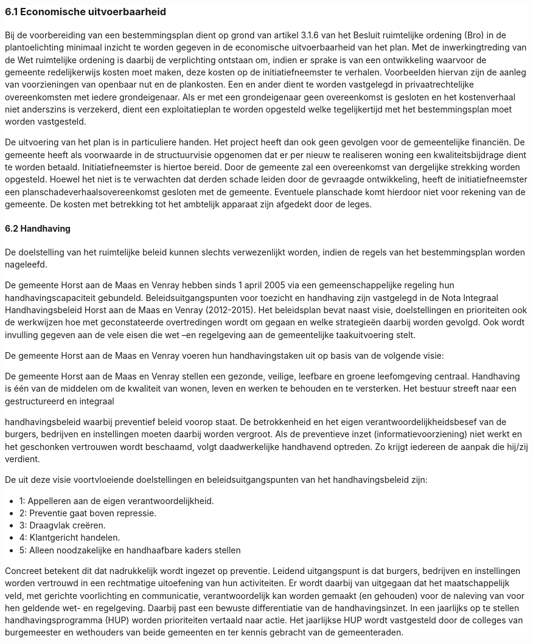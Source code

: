 ### **6.1 Economische uitvoerbaarheid**

Bij de voorbereiding van een bestemmingsplan dient op grond van artikel 3.1.6 van het Besluit ruimtelijke ordening (Bro) in de plantoelichting minimaal inzicht te worden gegeven in de economische uitvoerbaarheid van het plan. Met de inwerkingtreding van de Wet ruimtelijke ordening is daarbij de verplichting ontstaan om, indien er sprake is van een ontwikkeling waarvoor de gemeente redelijkerwijs kosten moet maken, deze kosten op de initiatiefneemster te verhalen. Voorbeelden hiervan zijn de aanleg van voorzieningen van openbaar nut en de plankosten. Een en ander dient te worden vastgelegd in privaatrechtelijke overeenkomsten met iedere grondeigenaar. Als er met een grondeigenaar geen overeenkomst is gesloten en het kostenverhaal niet anderszins is verzekerd, dient een exploitatieplan te worden opgesteld welke tegelijkertijd met het bestemmingsplan moet worden vastgesteld.

De uitvoering van het plan is in particuliere handen. Het project heeft dan ook geen gevolgen voor de gemeentelijke financiën. De gemeente heeft als voorwaarde in de structuurvisie opgenomen dat er per nieuw te realiseren woning een kwaliteitsbijdrage dient te worden betaald. Initiatiefneemster is hiertoe bereid. Door de gemeente zal een overeenkomst van dergelijke strekking worden opgesteld. Hoewel het niet is te verwachten dat derden schade leiden door de gevraagde ontwikkeling, heeft de initiatiefneemster een planschadeverhaalsovereenkomst gesloten met de gemeente. Eventuele planschade komt hierdoor niet voor rekening van de gemeente. De kosten met betrekking tot het ambtelijk apparaat zijn afgedekt door de leges.

#### **6.2 Handhaving**

De doelstelling van het ruimtelijke beleid kunnen slechts verwezenlijkt worden, indien de regels van het bestemmingsplan worden nageleefd.

De gemeente Horst aan de Maas en Venray hebben sinds 1 april 2005 via een gemeenschappelijke regeling hun handhavingscapaciteit gebundeld. Beleidsuitgangspunten voor toezicht en handhaving zijn vastgelegd in de Nota Integraal Handhavingsbeleid Horst aan de Maas en Venray (2012-2015). Het beleidsplan bevat naast visie, doelstellingen en prioriteiten ook de werkwijzen hoe met geconstateerde overtredingen wordt om gegaan en welke strategieën daarbij worden gevolgd. Ook wordt invulling gegeven aan de vele eisen die wet –en regelgeving aan de gemeentelijke taakuitvoering stelt.

De gemeente Horst aan de Maas en Venray voeren hun handhavingstaken uit op basis van de volgende visie:

De gemeente Horst aan de Maas en Venray stellen een gezonde, veilige, leefbare en groene leefomgeving centraal. Handhaving is één van de middelen om de kwaliteit van wonen, leven en werken te behouden en te versterken. Het bestuur streeft naar een gestructureerd en integraal

handhavingsbeleid waarbij preventief beleid voorop staat. De betrokkenheid en het eigen verantwoordelijkheidsbesef van de burgers, bedrijven en instellingen moeten daarbij worden vergroot. Als de preventieve inzet (informatievoorziening) niet werkt en het geschonken vertrouwen wordt beschaamd, volgt daadwerkelijke handhavend optreden. Zo krijgt iedereen de aanpak die hij/zij verdient.

De uit deze visie voortvloeiende doelstellingen en beleidsuitgangspunten van het handhavingsbeleid zijn:

- 1: Appelleren aan de eigen verantwoordelijkheid.
- 2: Preventie gaat boven repressie.
- 3: Draagvlak creëren.
- 4: Klantgericht handelen.
- 5: Alleen noodzakelijke en handhaafbare kaders stellen

Concreet betekent dit dat nadrukkelijk wordt ingezet op preventie. Leidend uitgangspunt is dat burgers, bedrijven en instellingen worden vertrouwd in een rechtmatige uitoefening van hun activiteiten. Er wordt daarbij van uitgegaan dat het maatschappelijk veld, met gerichte voorlichting en communicatie, verantwoordelijk kan worden gemaakt (en gehouden) voor de naleving van voor hen geldende wet- en regelgeving. Daarbij past een bewuste differentiatie van de handhavingsinzet. In een jaarlijks op te stellen handhavingsprogramma (HUP) worden prioriteiten vertaald naar actie. Het jaarlijkse HUP wordt vastgesteld door de colleges van burgemeester en wethouders van beide gemeenten en ter kennis gebracht van de gemeenteraden.
